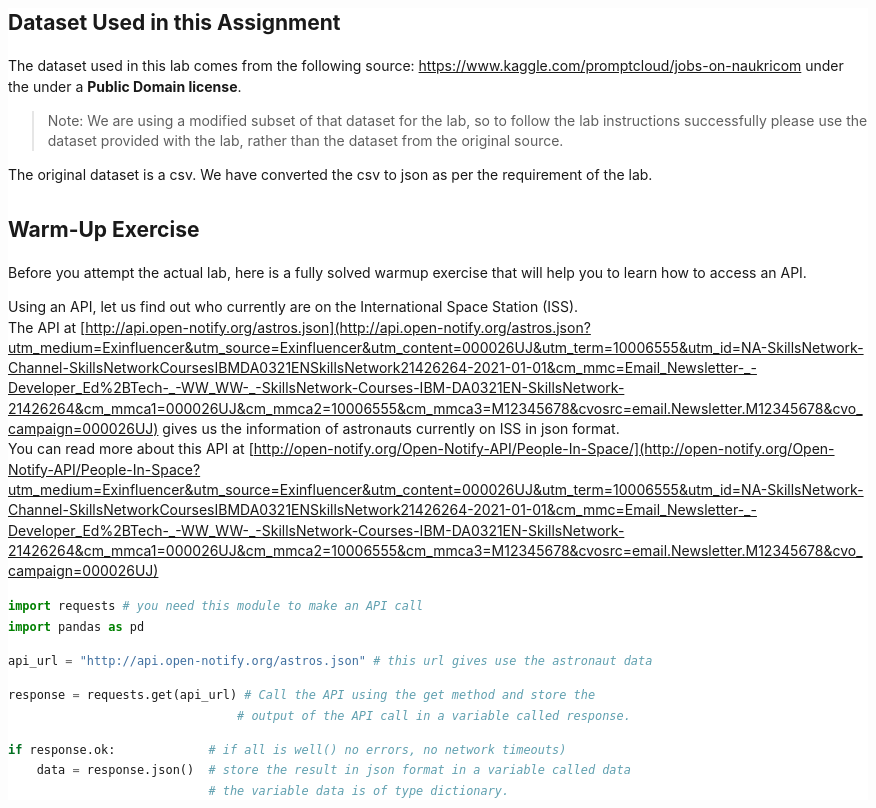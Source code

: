 
## Dataset Used in this Assignment

The dataset used in this lab comes from the following source: https://www.kaggle.com/promptcloud/jobs-on-naukricom under the under a **Public Domain license**.

> Note: We are using a modified subset of that dataset for the lab, so to follow the lab instructions successfully please use the dataset provided with the lab, rather than the dataset from the original source.

The original dataset is a csv. We have converted the csv to json as per the requirement of the lab.


## Warm-Up Exercise


Before you attempt the actual lab, here is a fully solved warmup exercise that will help you to learn how to access an API.


Using an API, let us find out who currently are on the International Space Station (ISS).<br> The API at [http://api.open-notify.org/astros.json](http://api.open-notify.org/astros.json?utm_medium=Exinfluencer&utm_source=Exinfluencer&utm_content=000026UJ&utm_term=10006555&utm_id=NA-SkillsNetwork-Channel-SkillsNetworkCoursesIBMDA0321ENSkillsNetwork21426264-2021-01-01&cm_mmc=Email_Newsletter-_-Developer_Ed%2BTech-_-WW_WW-_-SkillsNetwork-Courses-IBM-DA0321EN-SkillsNetwork-21426264&cm_mmca1=000026UJ&cm_mmca2=10006555&cm_mmca3=M12345678&cvosrc=email.Newsletter.M12345678&cvo_campaign=000026UJ) gives us the information of astronauts currently on ISS in json format.<br>
You can read more about this API at [http://open-notify.org/Open-Notify-API/People-In-Space/](http://open-notify.org/Open-Notify-API/People-In-Space?utm_medium=Exinfluencer&utm_source=Exinfluencer&utm_content=000026UJ&utm_term=10006555&utm_id=NA-SkillsNetwork-Channel-SkillsNetworkCoursesIBMDA0321ENSkillsNetwork21426264-2021-01-01&cm_mmc=Email_Newsletter-_-Developer_Ed%2BTech-_-WW_WW-_-SkillsNetwork-Courses-IBM-DA0321EN-SkillsNetwork-21426264&cm_mmca1=000026UJ&cm_mmca2=10006555&cm_mmca3=M12345678&cvosrc=email.Newsletter.M12345678&cvo_campaign=000026UJ)



```python
import requests # you need this module to make an API call
import pandas as pd
```


```python
api_url = "http://api.open-notify.org/astros.json" # this url gives use the astronaut data
```


```python
response = requests.get(api_url) # Call the API using the get method and store the
                                # output of the API call in a variable called response.
```


```python
if response.ok:             # if all is well() no errors, no network timeouts)
    data = response.json()  # store the result in json format in a variable called data
                            # the variable data is of type dictionary.
```
